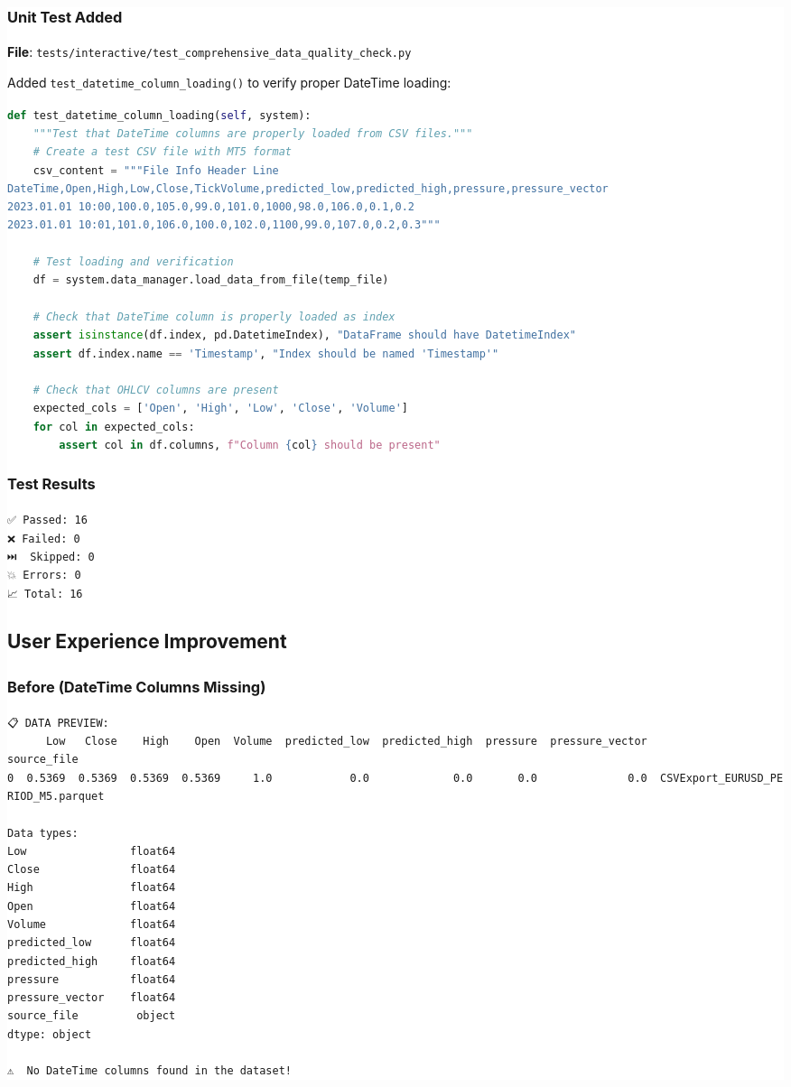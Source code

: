 ### Unit Test Added

**File**: `tests/interactive/test_comprehensive_data_quality_check.py`

Added `test_datetime_column_loading()` to verify proper DateTime loading:

```python
def test_datetime_column_loading(self, system):
    """Test that DateTime columns are properly loaded from CSV files."""
    # Create a test CSV file with MT5 format
    csv_content = """File Info Header Line
DateTime,Open,High,Low,Close,TickVolume,predicted_low,predicted_high,pressure,pressure_vector
2023.01.01 10:00,100.0,105.0,99.0,101.0,1000,98.0,106.0,0.1,0.2
2023.01.01 10:01,101.0,106.0,100.0,102.0,1100,99.0,107.0,0.2,0.3"""
    
    # Test loading and verification
    df = system.data_manager.load_data_from_file(temp_file)
    
    # Check that DateTime column is properly loaded as index
    assert isinstance(df.index, pd.DatetimeIndex), "DataFrame should have DatetimeIndex"
    assert df.index.name == 'Timestamp', "Index should be named 'Timestamp'"
    
    # Check that OHLCV columns are present
    expected_cols = ['Open', 'High', 'Low', 'Close', 'Volume']
    for col in expected_cols:
        assert col in df.columns, f"Column {col} should be present"
```

### Test Results

```
✅ Passed: 16
❌ Failed: 0
⏭️  Skipped: 0
💥 Errors: 0
📈 Total: 16
```

## User Experience Improvement

### Before (DateTime Columns Missing)

```
📋 DATA PREVIEW:
      Low   Close    High    Open  Volume  predicted_low  predicted_high  pressure  pressure_vector                         source_file
0  0.5369  0.5369  0.5369  0.5369     1.0            0.0             0.0       0.0              0.0  CSVExport_EURUSD_PERIOD_M5.parquet

Data types:
Low                float64
Close              float64
High               float64
Open               float64
Volume             float64
predicted_low      float64
predicted_high     float64
pressure           float64
pressure_vector    float64
source_file         object
dtype: object

⚠️  No DateTime columns found in the dataset!
```
